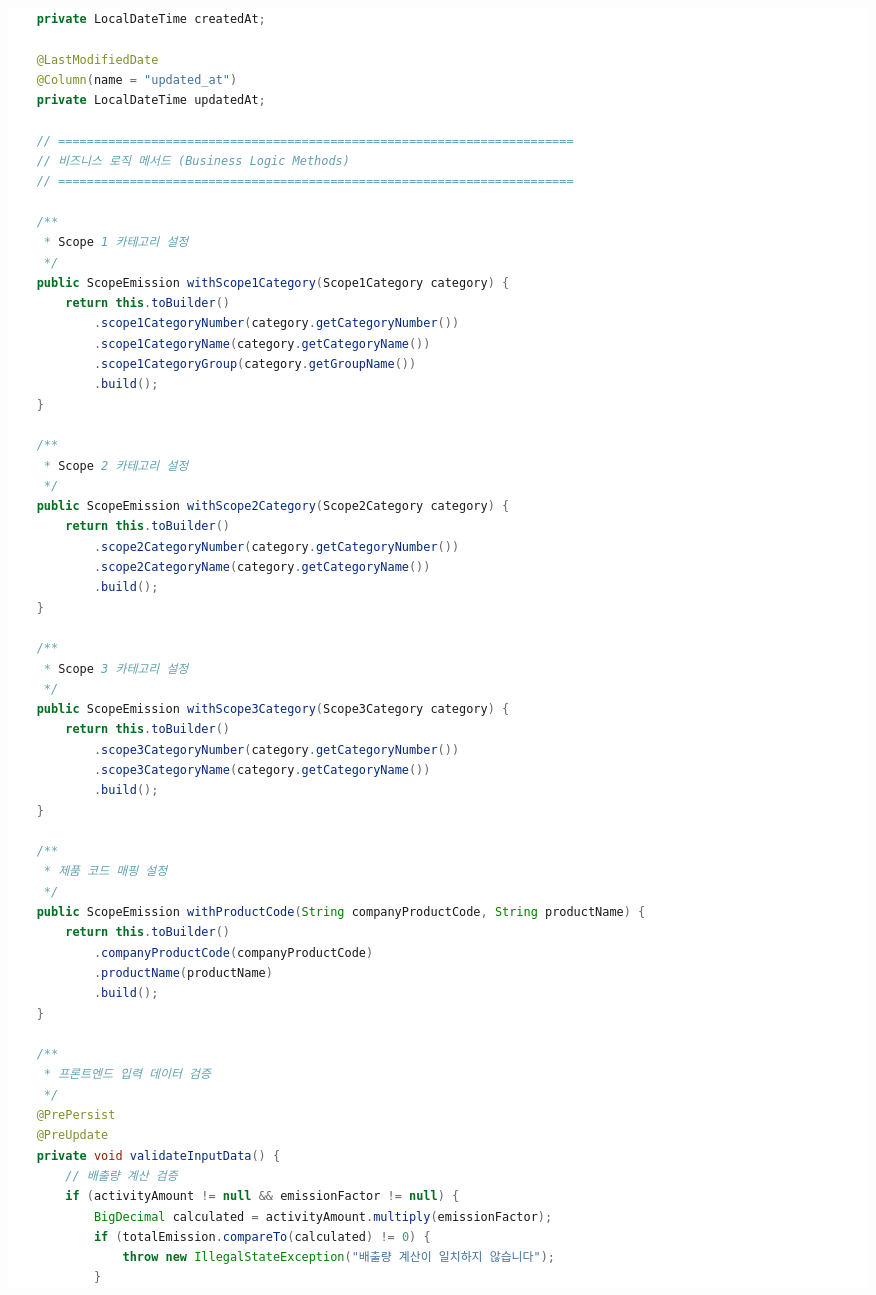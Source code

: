 ```java
    private LocalDateTime createdAt;

    @LastModifiedDate
    @Column(name = "updated_at")
    private LocalDateTime updatedAt;

    // ========================================================================
    // 비즈니스 로직 메서드 (Business Logic Methods)
    // ========================================================================

    /**
     * Scope 1 카테고리 설정
     */
    public ScopeEmission withScope1Category(Scope1Category category) {
        return this.toBuilder()
            .scope1CategoryNumber(category.getCategoryNumber())
            .scope1CategoryName(category.getCategoryName())
            .scope1CategoryGroup(category.getGroupName())
            .build();
    }

    /**
     * Scope 2 카테고리 설정
     */
    public ScopeEmission withScope2Category(Scope2Category category) {
        return this.toBuilder()
            .scope2CategoryNumber(category.getCategoryNumber())
            .scope2CategoryName(category.getCategoryName())
            .build();
    }

    /**
     * Scope 3 카테고리 설정
     */
    public ScopeEmission withScope3Category(Scope3Category category) {
        return this.toBuilder()
            .scope3CategoryNumber(category.getCategoryNumber())
            .scope3CategoryName(category.getCategoryName())
            .build();
    }

    /**
     * 제품 코드 매핑 설정
     */
    public ScopeEmission withProductCode(String companyProductCode, String productName) {
        return this.toBuilder()
            .companyProductCode(companyProductCode)
            .productName(productName)
            .build();
    }

    /**
     * 프론트엔드 입력 데이터 검증
     */
    @PrePersist
    @PreUpdate
    private void validateInputData() {
        // 배출량 계산 검증
        if (activityAmount != null && emissionFactor != null) {
            BigDecimal calculated = activityAmount.multiply(emissionFactor);
            if (totalEmission.compareTo(calculated) != 0) {
                throw new IllegalStateException("배출량 계산이 일치하지 않습니다");
            }
```